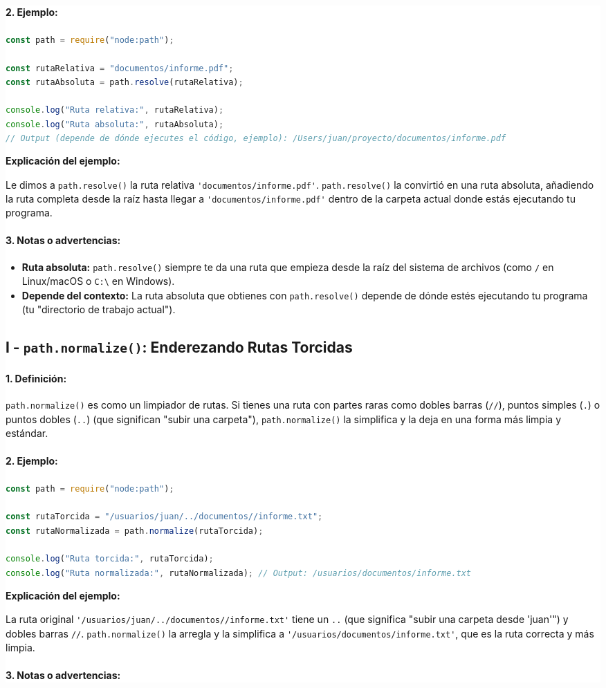 #### 2. **Ejemplo:**

```javascript
const path = require("node:path");

const rutaRelativa = "documentos/informe.pdf";
const rutaAbsoluta = path.resolve(rutaRelativa);

console.log("Ruta relativa:", rutaRelativa);
console.log("Ruta absoluta:", rutaAbsoluta);
// Output (depende de dónde ejecutes el código, ejemplo): /Users/juan/proyecto/documentos/informe.pdf
```

**Explicación del ejemplo:**

Le dimos a `path.resolve()` la ruta relativa `'documentos/informe.pdf'`. `path.resolve()` la convirtió en una ruta absoluta, añadiendo la ruta completa desde la raíz hasta llegar a `'documentos/informe.pdf'` dentro de la carpeta actual donde estás ejecutando tu programa.

#### 3. **Notas o advertencias:**

- **Ruta absoluta:** `path.resolve()` siempre te da una ruta que empieza desde la raíz del sistema de archivos (como `/` en Linux/macOS o `C:\` en Windows).
- **Depende del contexto:** La ruta absoluta que obtienes con `path.resolve()` depende de dónde estés ejecutando tu programa (tu "directorio de trabajo actual").

## I - `path.normalize()`: Enderezando Rutas Torcidas

#### 1. **Definición:**

`path.normalize()` es como un limpiador de rutas. Si tienes una ruta con partes raras como dobles barras (`//`), puntos simples (`.`) o puntos dobles (`..`) (que significan "subir una carpeta"), `path.normalize()` la simplifica y la deja en una forma más limpia y estándar.

#### 2. **Ejemplo:**

```javascript
const path = require("node:path");

const rutaTorcida = "/usuarios/juan/../documentos//informe.txt";
const rutaNormalizada = path.normalize(rutaTorcida);

console.log("Ruta torcida:", rutaTorcida);
console.log("Ruta normalizada:", rutaNormalizada); // Output: /usuarios/documentos/informe.txt
```

**Explicación del ejemplo:**

La ruta original `'/usuarios/juan/../documentos//informe.txt'` tiene un `..` (que significa "subir una carpeta desde 'juan'") y dobles barras `//`. `path.normalize()` la arregla y la simplifica a `'/usuarios/documentos/informe.txt'`, que es la ruta correcta y más limpia.

#### 3. **Notas o advertencias:**
